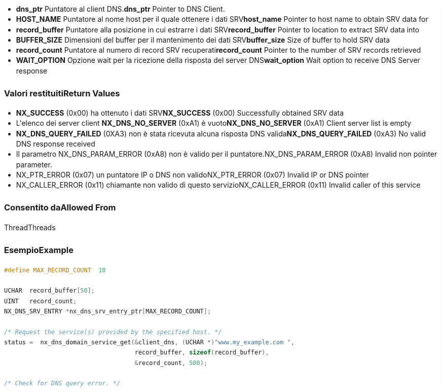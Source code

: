 - <span data-ttu-id="6e992-365">**dns_ptr** Puntatore al client DNS.</span><span class="sxs-lookup"><span data-stu-id="6e992-365">**dns_ptr** Pointer to DNS Client.</span></span>  
- <span data-ttu-id="6e992-366">**HOST_NAME** Puntatore al nome host per il quale ottenere i dati SRV</span><span class="sxs-lookup"><span data-stu-id="6e992-366">**host_name** Pointer to host name to obtain SRV data for</span></span>
- <span data-ttu-id="6e992-367">**record_buffer** Puntatore alla posizione in cui estrarre i dati SRV</span><span class="sxs-lookup"><span data-stu-id="6e992-367">**record_buffer** Pointer to location to extract SRV data into</span></span>
- <span data-ttu-id="6e992-368">**BUFFER_SIZE** Dimensioni del buffer per il mantenimento dei dati SRV</span><span class="sxs-lookup"><span data-stu-id="6e992-368">**buffer_size** Size of buffer to hold SRV data</span></span>
- <span data-ttu-id="6e992-369">**record_count** Puntatore al numero di record SRV recuperati</span><span class="sxs-lookup"><span data-stu-id="6e992-369">**record_count** Pointer to the number of SRV records retrieved</span></span>
- <span data-ttu-id="6e992-370">**WAIT_OPTION** Opzione wait per la ricezione della risposta del server DNS</span><span class="sxs-lookup"><span data-stu-id="6e992-370">**wait_option** Wait option to receive DNS Server response</span></span>

### <a name="return-values"></a><span data-ttu-id="6e992-371">Valori restituiti</span><span class="sxs-lookup"><span data-stu-id="6e992-371">Return Values</span></span>

- <span data-ttu-id="6e992-372">**NX_SUCCESS** (0x00) ha ottenuto i dati SRV</span><span class="sxs-lookup"><span data-stu-id="6e992-372">**NX_SUCCESS** (0x00) Successfully obtained SRV data</span></span>
- <span data-ttu-id="6e992-373">L'elenco dei server client **NX_DNS_NO_SERVER** (0xA1) è vuoto</span><span class="sxs-lookup"><span data-stu-id="6e992-373">**NX_DNS_NO_SERVER** (0xA1) Client server list is empty</span></span>
- <span data-ttu-id="6e992-374">**NX_DNS_QUERY_FAILED** (0XA3) non è stata ricevuta alcuna risposta DNS valida</span><span class="sxs-lookup"><span data-stu-id="6e992-374">**NX_DNS_QUERY_FAILED** (0xA3) No valid DNS response received</span></span>
- <span data-ttu-id="6e992-375">Il parametro NX_DNS_PARAM_ERROR (0xA8) non è valido per il puntatore.</span><span class="sxs-lookup"><span data-stu-id="6e992-375">NX_DNS_PARAM_ERROR (0xA8) Invalid non pointer parameter.</span></span>
- <span data-ttu-id="6e992-376">NX_PTR_ERROR (0x07) un puntatore IP o DNS non valido</span><span class="sxs-lookup"><span data-stu-id="6e992-376">NX_PTR_ERROR (0x07) Invalid IP or DNS pointer</span></span>
- <span data-ttu-id="6e992-377">NX_CALLER_ERROR (0x11) chiamante non valido di questo servizio</span><span class="sxs-lookup"><span data-stu-id="6e992-377">NX_CALLER_ERROR (0x11) Invalid caller of this service</span></span>

### <a name="allowed-from"></a><span data-ttu-id="6e992-378">Consentito da</span><span class="sxs-lookup"><span data-stu-id="6e992-378">Allowed From</span></span>

<span data-ttu-id="6e992-379">Thread</span><span class="sxs-lookup"><span data-stu-id="6e992-379">Threads</span></span>

### <a name="example"></a><span data-ttu-id="6e992-380">Esempio</span><span class="sxs-lookup"><span data-stu-id="6e992-380">Example</span></span>
```C
#define MAX_RECORD_COUNT  10

UCHAR  record_buffer[50];
UINT   record_count;          
NX_DNS_SRV_ENTRY *nx_dns_srv_entry_ptr[MAX_RECORD_COUNT];

/* Request the service(s) provided by the specified host. */
status =  nx_dns_domain_service_get(&client_dns, (UCHAR *)"www.my_example.com ", 
                                    record_buffer, sizeof(record_buffer), 
                                    &record_count, 500);

/* Check for DNS query error. */
```